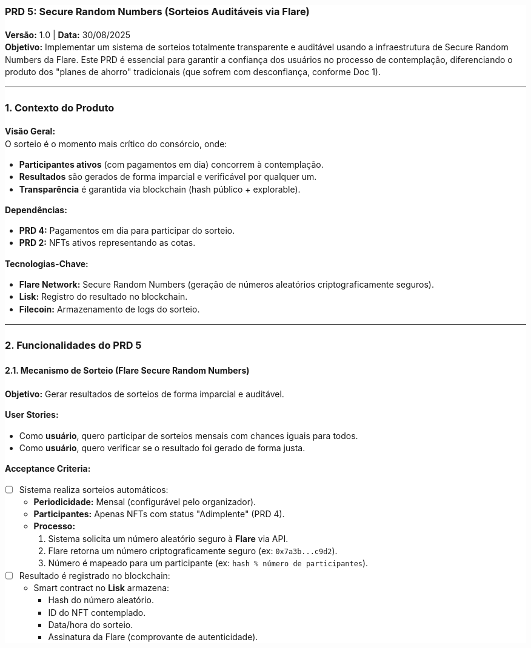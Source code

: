 
### **PRD 5: Secure Random Numbers (Sorteios Auditáveis via Flare)**  
**Versão:** 1.0 | **Data:** 30/08/2025  
**Objetivo:** Implementar um sistema de sorteios totalmente transparente e auditável usando a infraestrutura de Secure Random Numbers da Flare. Este PRD é essencial para garantir a confiança dos usuários no processo de contemplação, diferenciando o produto dos "planes de ahorro" tradicionais (que sofrem com desconfiança, conforme Doc 1).

---

### **1. Contexto do Produto**  
**Visão Geral:**  
O sorteio é o momento mais crítico do consórcio, onde:  
- **Participantes ativos** (com pagamentos em dia) concorrem à contemplação.  
- **Resultados** são gerados de forma imparcial e verificável por qualquer um.  
- **Transparência** é garantida via blockchain (hash público + explorable).  

**Dependências:**  
- **PRD 4:** Pagamentos em dia para participar do sorteio.  
- **PRD 2:** NFTs ativos representando as cotas.  

**Tecnologias-Chave:**  
- **Flare Network:** Secure Random Numbers (geração de números aleatórios criptograficamente seguros).  
- **Lisk:** Registro do resultado no blockchain.  
- **Filecoin:** Armazenamento de logs do sorteio.  

---

### **2. Funcionalidades do PRD 5**  
#### **2.1. Mecanismo de Sorteio (Flare Secure Random Numbers)**  
**Objetivo:** Gerar resultados de sorteios de forma imparcial e auditável.  

**User Stories:**  
- Como **usuário**, quero participar de sorteios mensais com chances iguais para todos.  
- Como **usuário**, quero verificar se o resultado foi gerado de forma justa.  

**Acceptance Criteria:**  
- [ ] Sistema realiza sorteios automáticos:  
  - **Periodicidade:** Mensal (configurável pelo organizador).  
  - **Participantes:** Apenas NFTs com status "Adimplente" (PRD 4).  
  - **Processo:**  
    1. Sistema solicita um número aleatório seguro à **Flare** via API.  
    2. Flare retorna um número criptograficamente seguro (ex: `0x7a3b...c9d2`).  
    3. Número é mapeado para um participante (ex: `hash % número de participantes`).  
- [ ] Resultado é registrado no blockchain:  
  - Smart contract no **Lisk** armazena:  
    - Hash do número aleatório.  
    - ID do NFT contemplado.  
    - Data/hora do sorteio.  
    - Assinatura da Flare (comprovante de autenticidade).  

